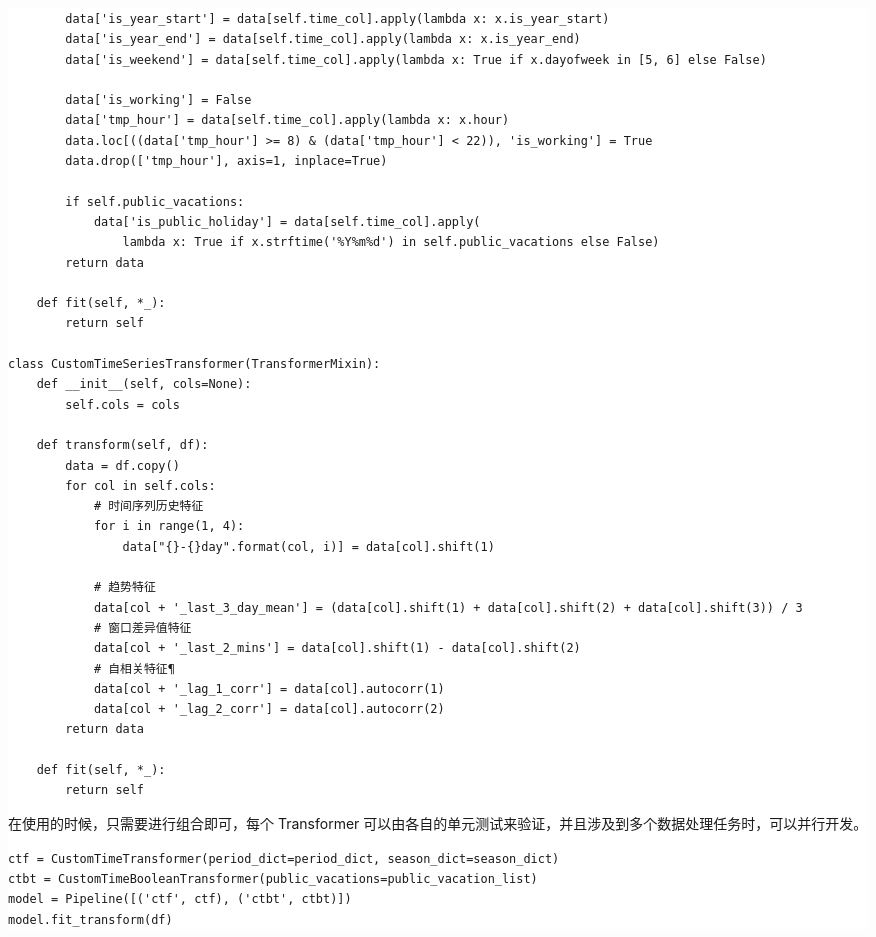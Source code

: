 ```
        data['is_year_start'] = data[self.time_col].apply(lambda x: x.is_year_start)
        data['is_year_end'] = data[self.time_col].apply(lambda x: x.is_year_end)
        data['is_weekend'] = data[self.time_col].apply(lambda x: True if x.dayofweek in [5, 6] else False)

        data['is_working'] = False
        data['tmp_hour'] = data[self.time_col].apply(lambda x: x.hour)
        data.loc[((data['tmp_hour'] >= 8) & (data['tmp_hour'] < 22)), 'is_working'] = True
        data.drop(['tmp_hour'], axis=1, inplace=True)

        if self.public_vacations:
            data['is_public_holiday'] = data[self.time_col].apply(
                lambda x: True if x.strftime('%Y%m%d') in self.public_vacations else False)
        return data

    def fit(self, *_):
        return self

class CustomTimeSeriesTransformer(TransformerMixin):
    def __init__(self, cols=None):
        self.cols = cols

    def transform(self, df):
        data = df.copy()
        for col in self.cols:
            # 时间序列历史特征
            for i in range(1, 4):
                data["{}-{}day".format(col, i)] = data[col].shift(1)

            # 趋势特征
            data[col + '_last_3_day_mean'] = (data[col].shift(1) + data[col].shift(2) + data[col].shift(3)) / 3
            # 窗口差异值特征
            data[col + '_last_2_mins'] = data[col].shift(1) - data[col].shift(2)
            # 自相关特征¶
            data[col + '_lag_1_corr'] = data[col].autocorr(1)
            data[col + '_lag_2_corr'] = data[col].autocorr(2)
        return data

    def fit(self, *_):
        return self
```

在使用的时候，只需要进行组合即可，每个 Transformer 可以由各自的单元测试来验证，并且涉及到多个数据处理任务时，可以并行开发。

```
ctf = CustomTimeTransformer(period_dict=period_dict, season_dict=season_dict)
ctbt = CustomTimeBooleanTransformer(public_vacations=public_vacation_list)
model = Pipeline([('ctf', ctf), ('ctbt', ctbt)])
model.fit_transform(df)
```
